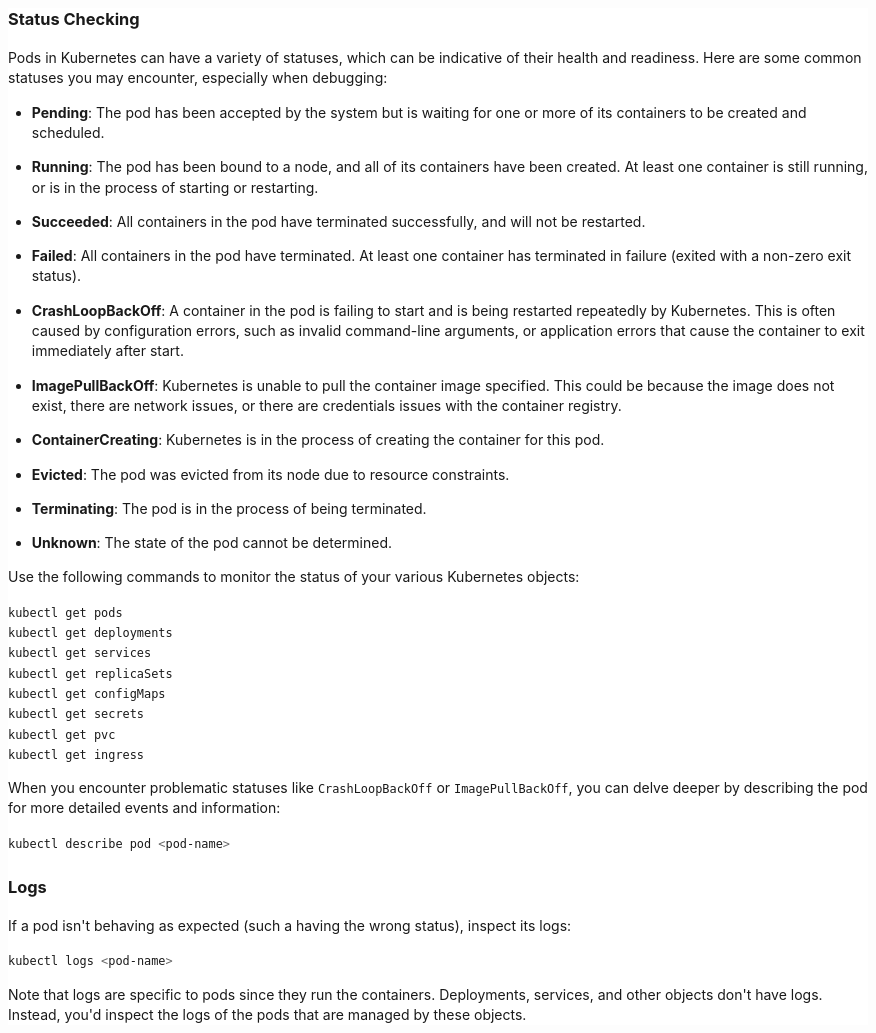 ### Status Checking
Pods in Kubernetes can have a variety of statuses, which can be indicative of their health and readiness. Here are some common statuses you may encounter, especially when debugging:

- **Pending**: The pod has been accepted by the system but is waiting for one or more of its containers to be created and scheduled.
  
- **Running**: The pod has been bound to a node, and all of its containers have been created. At least one container is still running, or is in the process of starting or restarting.
  
- **Succeeded**: All containers in the pod have terminated successfully, and will not be restarted.
  
- **Failed**: All containers in the pod have terminated. At least one container has terminated in failure (exited with a non-zero exit status).
  
- **CrashLoopBackOff**: A container in the pod is failing to start and is being restarted repeatedly by Kubernetes. This is often caused by configuration errors, such as invalid command-line arguments, or application errors that cause the container to exit immediately after start.
  
- **ImagePullBackOff**: Kubernetes is unable to pull the container image specified. This could be because the image does not exist, there are network issues, or there are credentials issues with the container registry.
  
- **ContainerCreating**: Kubernetes is in the process of creating the container for this pod.
  
- **Evicted**: The pod was evicted from its node due to resource constraints.
  
- **Terminating**: The pod is in the process of being terminated.
  
- **Unknown**: The state of the pod cannot be determined.

Use the following commands to monitor the status of your various Kubernetes objects:

```bash
kubectl get pods
kubectl get deployments
kubectl get services
kubectl get replicaSets
kubectl get configMaps
kubectl get secrets
kubectl get pvc
kubectl get ingress
```

When you encounter problematic statuses like `CrashLoopBackOff` or `ImagePullBackOff`, you can delve deeper by describing the pod for more detailed events and information:

```bash
kubectl describe pod <pod-name>
```

### Logs
If a pod isn't behaving as expected (such a having the wrong status), inspect its logs:

```bash
kubectl logs <pod-name>
```

Note that logs are specific to pods since they run the containers. Deployments, services, and other objects don't have logs. Instead, you'd inspect the logs of the pods that are managed by these objects.

